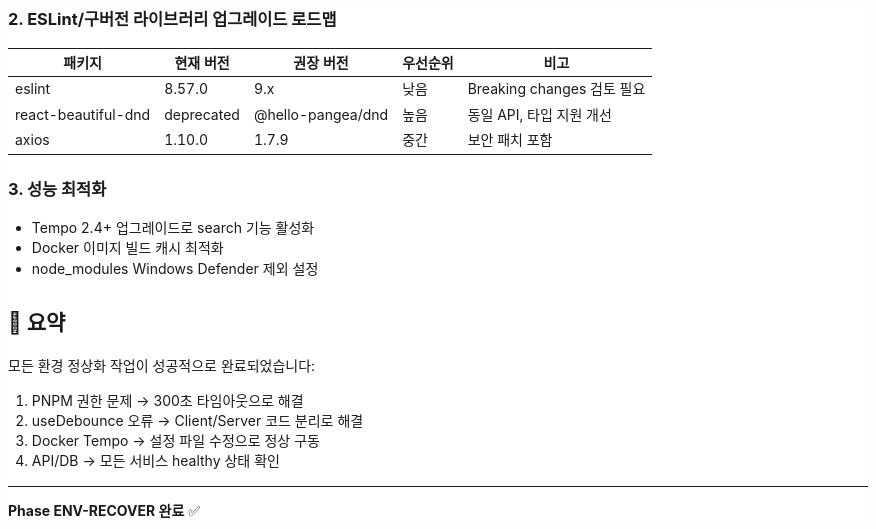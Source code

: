 ### 2. ESLint/구버전 라이브러리 업그레이드 로드맵

| 패키지 | 현재 버전 | 권장 버전 | 우선순위 | 비고 |
|--------|-----------|-----------|----------|------|
| eslint | 8.57.0 | 9.x | 낮음 | Breaking changes 검토 필요 |
| react-beautiful-dnd | deprecated | @hello-pangea/dnd | 높음 | 동일 API, 타입 지원 개선 |
| axios | 1.10.0 | 1.7.9 | 중간 | 보안 패치 포함 |

### 3. 성능 최적화
- Tempo 2.4+ 업그레이드로 search 기능 활성화
- Docker 이미지 빌드 캐시 최적화
- node_modules Windows Defender 제외 설정

## 📝 요약

모든 환경 정상화 작업이 성공적으로 완료되었습니다:
1. PNPM 권한 문제 → 300초 타임아웃으로 해결
2. useDebounce 오류 → Client/Server 코드 분리로 해결  
3. Docker Tempo → 설정 파일 수정으로 정상 구동
4. API/DB → 모든 서비스 healthy 상태 확인

---

**Phase ENV-RECOVER 완료** ✅